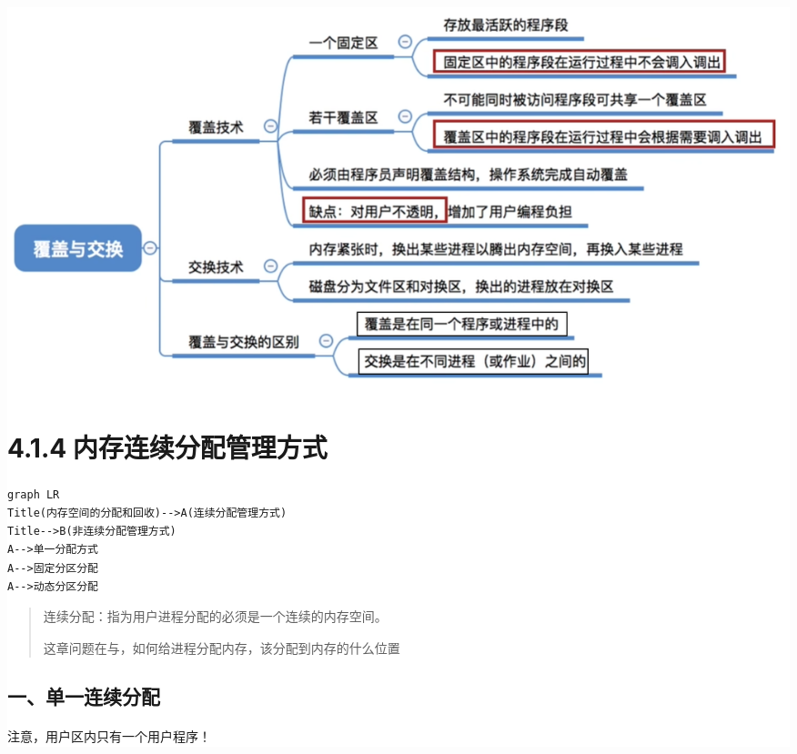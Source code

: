 ![image-20221127163629167](./assets/image-20221127163629167.png)

# 4.1.4 内存连续分配管理方式

```mermaid
graph LR
Title(内存空间的分配和回收)-->A(连续分配管理方式)
Title-->B(非连续分配管理方式)
A-->单一分配方式
A-->固定分区分配
A-->动态分区分配
```

> 连续分配：指为用户进程分配的必须是一个连续的内存空间。
>
> 这章问题在与，如何给进程分配内存，该分配到内存的什么位置

## 一、单一连续分配

注意，用户区内只有一个用户程序！
